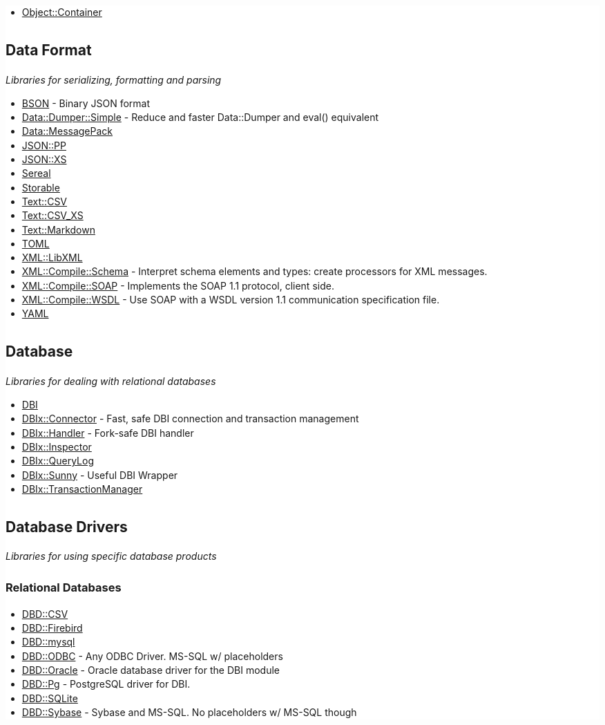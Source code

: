 * [Object::Container](https://metacpan.org/pod/Object::Container)

## Data Format

*Libraries for serializing, formatting and parsing*

* [BSON](https://metacpan.org/pod/BSON) - Binary JSON format
* [Data::Dumper::Simple](https://metacpan.org/pod/Data::Dumper::Simple) - Reduce and faster Data::Dumper and eval() equivalent
* [Data::MessagePack](https://metacpan.org/pod/Data::MessagePack)
* [JSON::PP](https://metacpan.org/pod/JSON::PP)
* [JSON::XS](https://metacpan.org/pod/JSON::XS)
* [Sereal](https://metacpan.org/pod/Sereal)
* [Storable](https://metacpan.org/pod/Storable)
* [Text::CSV](https://metacpan.org/pod/Text::CSV)
* [Text::CSV_XS](https://metacpan.org/pod/Text::CSV_XS)
* [Text::Markdown](https://metacpan.org/pod/Text::Markdown)
* [TOML](https://metacpan.org/pod/TOML)
* [XML::LibXML](https://metacpan.org/pod/XML::LibXML)
* [XML::Compile::Schema](https://metacpan.org/pod/XML::Compile::Schema) - Interpret schema elements and types: create processors for XML messages.
* [XML::Compile::SOAP](https://metacpan.org/pod/XML::Compile::SOAP) - Implements the SOAP 1.1 protocol, client side.
* [XML::Compile::WSDL](https://metacpan.org/pod/XML::Compile::WSDL) - Use SOAP with a WSDL version 1.1 communication specification file.
* [YAML](https://metacpan.org/pod/YAML)

## Database

*Libraries for dealing with relational databases*

* [DBI](https://metacpan.org/pod/DBI)
* [DBIx::Connector](https://metacpan.org/pod/DBIx::Connector) - Fast, safe DBI connection and transaction management
* [DBIx::Handler](https://metacpan.org/pod/DBIx::Handler) - Fork-safe DBI handler
* [DBIx::Inspector](https://metacpan.org/pod/DBIx::Inspector)
* [DBIx::QueryLog](https://metacpan.org/pod/DBIx::QueryLog)
* [DBIx::Sunny](https://metacpan.org/pod/DBIx::Sunny) - Useful DBI Wrapper
* [DBIx::TransactionManager](https://metacpan.org/pod/DBIx::TransactionManager)

## Database Drivers

*Libraries for using specific database products*

### Relational Databases

* [DBD::CSV](https://metacpan.org/pod/DBD::CSV)
* [DBD::Firebird](https://metacpan.org/pod/DBD::Firebird)
* [DBD::mysql](https://metacpan.org/pod/DBD::mysql)
* [DBD::ODBC](https://metacpan.org/pod/DBD::ODBC) - Any ODBC Driver. MS-SQL w/ placeholders
* [DBD::Oracle](https://metacpan.org/pod/DBD::Oracle) - Oracle database driver for the DBI module
* [DBD::Pg](https://metacpan.org/pod/DBD::Pg) - PostgreSQL driver for DBI.
* [DBD::SQLite](https://metacpan.org/pod/DBD::SQLite)
* [DBD::Sybase](https://metacpan.org/pod/DBD::Sybase) - Sybase and MS-SQL. No placeholders w/ MS-SQL though
